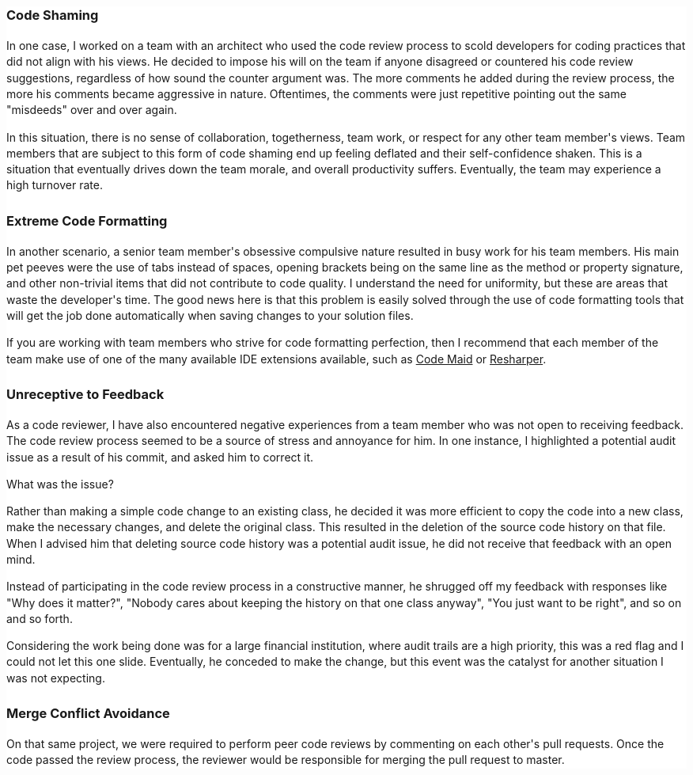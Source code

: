 ### Code Shaming

In one case, I worked on a team with an architect who used the code review process to scold developers for coding practices that did not align with his views. He decided to impose his will on the team if anyone disagreed or countered his code review suggestions, regardless of how sound the counter argument was. The more comments he added during the review process, the more his comments became aggressive in nature. Oftentimes, the comments were just repetitive pointing out the same "misdeeds" over and over again.

In this situation, there is no sense of collaboration, togetherness, team work, or respect for any other team member's views. Team members that are subject to this form of code shaming end up feeling deflated and their self-confidence shaken. This is a situation that eventually drives down the team morale, and overall productivity suffers. Eventually, the team may experience a high turnover rate.

### Extreme Code Formatting

In another scenario, a senior team member's obsessive compulsive nature resulted in busy work for his team members. His main pet peeves were the use of tabs instead of spaces, opening brackets being on the same line as the method or property signature, and other non-trivial items that did not contribute to code quality. I understand the need for uniformity, but these are areas that waste the developer's time. The good news here is that this problem is easily solved through the use of code formatting tools that will get the job done automatically when saving changes to your solution files.

If you are working with team members who strive for code formatting perfection, then I recommend that each member of the team make use of one of the many available IDE extensions available, such as [Code Maid](http://www.codemaid.net/) or [Resharper](http://www.jetbrains.com/resharper/features/code_formatting.html).

### Unreceptive to Feedback

As a code reviewer, I have also encountered negative experiences from a team member who was not open to receiving feedback. The code review process seemed to be a source of stress and annoyance for him. In one instance, I highlighted a potential audit issue as a result of his commit, and asked him to correct it.

What was the issue?

Rather than making a simple code change to an existing class, he decided it was more efficient to copy the code into a new class, make the necessary changes, and delete the original class. This resulted in the deletion of the source code history on that file. When I advised him that deleting source code history was a potential audit issue, he did not receive that feedback with an open mind.

Instead of participating in the code review process in a constructive manner, he shrugged off my feedback with responses like "Why does it matter?", "Nobody cares about keeping the history on that one class anyway", "You just want to be right", and so on and so forth.

Considering the work being done was for a large financial institution, where audit trails are a high priority, this was a red flag and I could not let this one slide. Eventually, he conceded to make the change, but this event was the catalyst for another situation I was not expecting.

### Merge Conflict Avoidance

On that same project, we were required to perform peer code reviews by commenting on each other's pull requests. Once the code passed the review process, the reviewer would be responsible for merging the pull request to master.
